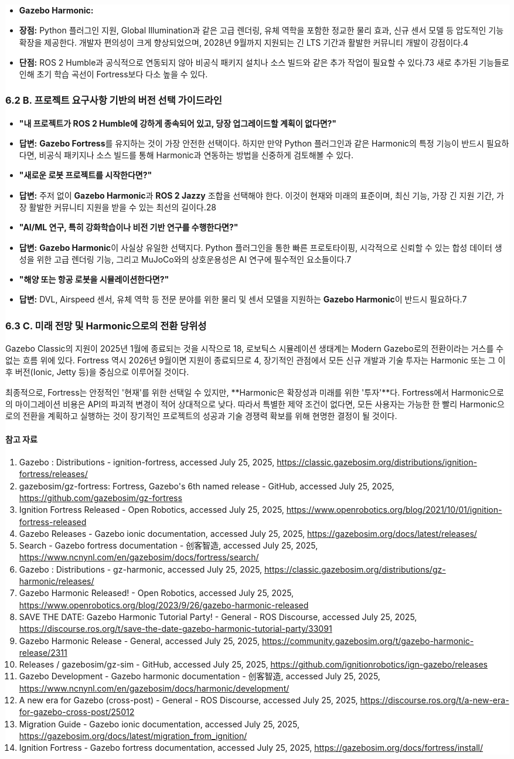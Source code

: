 - **Gazebo Harmonic:**

- **장점:** Python 플러그인 지원, Global Illumination과 같은 고급 렌더링, 유체 역학을 포함한 정교한 물리 효과, 신규 센서 모델 등 압도적인 기능 확장을 제공한다. 개발자 편의성이 크게 향상되었으며, 2028년 9월까지 지원되는 긴 LTS 기간과 활발한 커뮤니티 개발이 강점이다.4
- **단점:** ROS 2 Humble과 공식적으로 연동되지 않아 비공식 패키지 설치나 소스 빌드와 같은 추가 작업이 필요할 수 있다.73 새로 추가된 기능들로 인해 초기 학습 곡선이 Fortress보다 다소 높을 수 있다.

### 6.2 B. 프로젝트 요구사항 기반의 버전 선택 가이드라인

- **"내 프로젝트가 ROS 2 Humble에 강하게 종속되어 있고, 당장 업그레이드할 계획이 없다면?"**

- **답변:** **Gazebo Fortress**를 유지하는 것이 가장 안전한 선택이다. 하지만 만약 Python 플러그인과 같은 Harmonic의 특정 기능이 반드시 필요하다면, 비공식 패키지나 소스 빌드를 통해 Harmonic과 연동하는 방법을 신중하게 검토해볼 수 있다.

- **"새로운 로봇 프로젝트를 시작한다면?"**

- **답변:** 주저 없이 **Gazebo Harmonic**과 **ROS 2 Jazzy** 조합을 선택해야 한다. 이것이 현재와 미래의 표준이며, 최신 기능, 가장 긴 지원 기간, 가장 활발한 커뮤니티 지원을 받을 수 있는 최선의 길이다.28

- **"AI/ML 연구, 특히 강화학습이나 비전 기반 연구를 수행한다면?"**

- **답변:** **Gazebo Harmonic**이 사실상 유일한 선택지다. Python 플러그인을 통한 빠른 프로토타이핑, 시각적으로 신뢰할 수 있는 합성 데이터 생성을 위한 고급 렌더링 기능, 그리고 MuJoCo와의 상호운용성은 AI 연구에 필수적인 요소들이다.7

- **"해양 또는 항공 로봇을 시뮬레이션한다면?"**

- **답변:** DVL, Airspeed 센서, 유체 역학 등 전문 분야를 위한 물리 및 센서 모델을 지원하는 **Gazebo Harmonic**이 반드시 필요하다.7

### 6.3 C. 미래 전망 및 Harmonic으로의 전환 당위성

Gazebo Classic의 지원이 2025년 1월에 종료되는 것을 시작으로 18, 로보틱스 시뮬레이션 생태계는 Modern Gazebo로의 전환이라는 거스를 수 없는 흐름 위에 있다. Fortress 역시 2026년 9월이면 지원이 종료되므로 4, 장기적인 관점에서 모든 신규 개발과 기술 투자는 Harmonic 또는 그 이후 버전(Ionic, Jetty 등)을 중심으로 이루어질 것이다.

최종적으로, Fortress는 안정적인 '현재'를 위한 선택일 수 있지만, **Harmonic은 확장성과 미래를 위한 '투자'**다. Fortress에서 Harmonic으로의 마이그레이션 비용은 API의 파괴적 변경이 적어 상대적으로 낮다. 따라서 특별한 제약 조건이 없다면, 모든 사용자는 가능한 한 빨리 Harmonic으로의 전환을 계획하고 실행하는 것이 장기적인 프로젝트의 성공과 기술 경쟁력 확보를 위해 현명한 결정이 될 것이다.

#### **참고 자료**

1. Gazebo : Distributions - ignition-fortress, accessed July 25, 2025, https://classic.gazebosim.org/distributions/ignition-fortress/releases/
2. gazebosim/gz-fortress: Fortress, Gazebo's 6th named release - GitHub, accessed July 25, 2025, https://github.com/gazebosim/gz-fortress
3. Ignition Fortress Released - Open Robotics, accessed July 25, 2025, https://www.openrobotics.org/blog/2021/10/01/ignition-fortress-released
4. Gazebo Releases - Gazebo ionic documentation, accessed July 25, 2025, https://gazebosim.org/docs/latest/releases/
5. Search - Gazebo fortress documentation - 创客智造, accessed July 25, 2025, https://www.ncnynl.com/en/gazebosim/docs/fortress/search/
6. Gazebo : Distributions - gz-harmonic, accessed July 25, 2025, https://classic.gazebosim.org/distributions/gz-harmonic/releases/
7. Gazebo Harmonic Released! - Open Robotics, accessed July 25, 2025, https://www.openrobotics.org/blog/2023/9/26/gazebo-harmonic-released
8. SAVE THE DATE: Gazebo Harmonic Tutorial Party! - General - ROS Discourse, accessed July 25, 2025, https://discourse.ros.org/t/save-the-date-gazebo-harmonic-tutorial-party/33091
9. Gazebo Harmonic Release - General, accessed July 25, 2025, https://community.gazebosim.org/t/gazebo-harmonic-release/2311
10. Releases / gazebosim/gz-sim - GitHub, accessed July 25, 2025, https://github.com/ignitionrobotics/ign-gazebo/releases
11. Gazebo Development - Gazebo harmonic documentation - 创客智造, accessed July 25, 2025, https://www.ncnynl.com/en/gazebosim/docs/harmonic/development/
12. A new era for Gazebo (cross-post) - General - ROS Discourse, accessed July 25, 2025, https://discourse.ros.org/t/a-new-era-for-gazebo-cross-post/25012
13. Migration Guide - Gazebo ionic documentation, accessed July 25, 2025, https://gazebosim.org/docs/latest/migration_from_ignition/
14. Ignition Fortress - Gazebo fortress documentation, accessed July 25, 2025, https://gazebosim.org/docs/fortress/install/